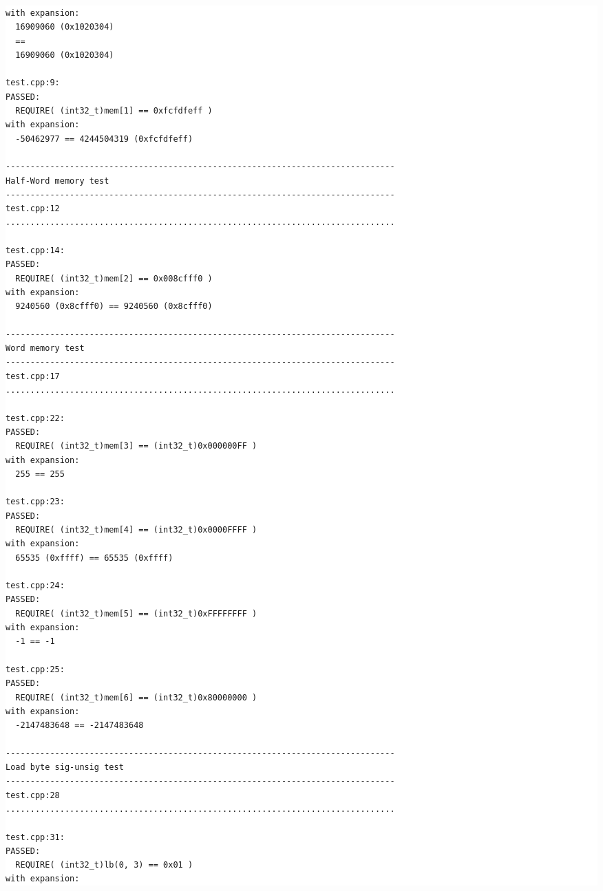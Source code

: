 ```
with expansion:
  16909060 (0x1020304)
  ==
  16909060 (0x1020304)

test.cpp:9: 
PASSED:
  REQUIRE( (int32_t)mem[1] == 0xfcfdfeff )
with expansion:
  -50462977 == 4244504319 (0xfcfdfeff)

-------------------------------------------------------------------------------
Half-Word memory test
-------------------------------------------------------------------------------
test.cpp:12
...............................................................................

test.cpp:14: 
PASSED:
  REQUIRE( (int32_t)mem[2] == 0x008cfff0 )
with expansion:
  9240560 (0x8cfff0) == 9240560 (0x8cfff0)

-------------------------------------------------------------------------------
Word memory test
-------------------------------------------------------------------------------
test.cpp:17
...............................................................................

test.cpp:22: 
PASSED:
  REQUIRE( (int32_t)mem[3] == (int32_t)0x000000FF )
with expansion:
  255 == 255

test.cpp:23: 
PASSED:
  REQUIRE( (int32_t)mem[4] == (int32_t)0x0000FFFF )
with expansion:
  65535 (0xffff) == 65535 (0xffff)

test.cpp:24: 
PASSED:
  REQUIRE( (int32_t)mem[5] == (int32_t)0xFFFFFFFF )
with expansion:
  -1 == -1

test.cpp:25: 
PASSED:
  REQUIRE( (int32_t)mem[6] == (int32_t)0x80000000 )
with expansion:
  -2147483648 == -2147483648

-------------------------------------------------------------------------------
Load byte sig-unsig test
-------------------------------------------------------------------------------
test.cpp:28
...............................................................................

test.cpp:31: 
PASSED:
  REQUIRE( (int32_t)lb(0, 3) == 0x01 )
with expansion:
```